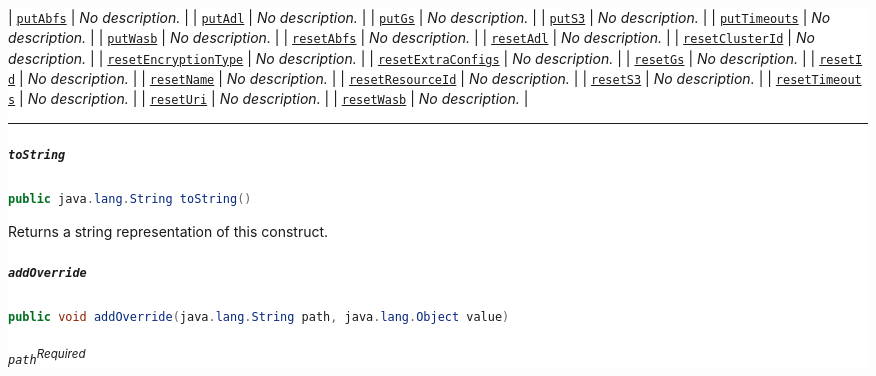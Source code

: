 | <code><a href="#@cdktf/provider-databricks.mount.Mount.putAbfs">putAbfs</a></code> | *No description.* |
| <code><a href="#@cdktf/provider-databricks.mount.Mount.putAdl">putAdl</a></code> | *No description.* |
| <code><a href="#@cdktf/provider-databricks.mount.Mount.putGs">putGs</a></code> | *No description.* |
| <code><a href="#@cdktf/provider-databricks.mount.Mount.putS3">putS3</a></code> | *No description.* |
| <code><a href="#@cdktf/provider-databricks.mount.Mount.putTimeouts">putTimeouts</a></code> | *No description.* |
| <code><a href="#@cdktf/provider-databricks.mount.Mount.putWasb">putWasb</a></code> | *No description.* |
| <code><a href="#@cdktf/provider-databricks.mount.Mount.resetAbfs">resetAbfs</a></code> | *No description.* |
| <code><a href="#@cdktf/provider-databricks.mount.Mount.resetAdl">resetAdl</a></code> | *No description.* |
| <code><a href="#@cdktf/provider-databricks.mount.Mount.resetClusterId">resetClusterId</a></code> | *No description.* |
| <code><a href="#@cdktf/provider-databricks.mount.Mount.resetEncryptionType">resetEncryptionType</a></code> | *No description.* |
| <code><a href="#@cdktf/provider-databricks.mount.Mount.resetExtraConfigs">resetExtraConfigs</a></code> | *No description.* |
| <code><a href="#@cdktf/provider-databricks.mount.Mount.resetGs">resetGs</a></code> | *No description.* |
| <code><a href="#@cdktf/provider-databricks.mount.Mount.resetId">resetId</a></code> | *No description.* |
| <code><a href="#@cdktf/provider-databricks.mount.Mount.resetName">resetName</a></code> | *No description.* |
| <code><a href="#@cdktf/provider-databricks.mount.Mount.resetResourceId">resetResourceId</a></code> | *No description.* |
| <code><a href="#@cdktf/provider-databricks.mount.Mount.resetS3">resetS3</a></code> | *No description.* |
| <code><a href="#@cdktf/provider-databricks.mount.Mount.resetTimeouts">resetTimeouts</a></code> | *No description.* |
| <code><a href="#@cdktf/provider-databricks.mount.Mount.resetUri">resetUri</a></code> | *No description.* |
| <code><a href="#@cdktf/provider-databricks.mount.Mount.resetWasb">resetWasb</a></code> | *No description.* |

---

##### `toString` <a name="toString" id="@cdktf/provider-databricks.mount.Mount.toString"></a>

```java
public java.lang.String toString()
```

Returns a string representation of this construct.

##### `addOverride` <a name="addOverride" id="@cdktf/provider-databricks.mount.Mount.addOverride"></a>

```java
public void addOverride(java.lang.String path, java.lang.Object value)
```

###### `path`<sup>Required</sup> <a name="path" id="@cdktf/provider-databricks.mount.Mount.addOverride.parameter.path"></a>
